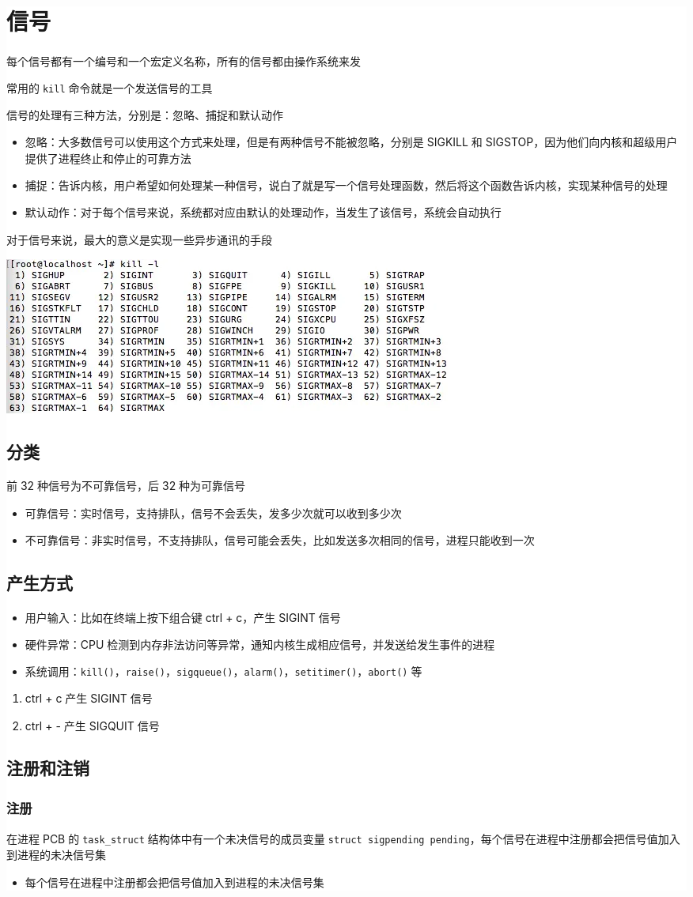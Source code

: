 # 信号

每个信号都有一个编号和一个宏定义名称，所有的信号都由操作系统来发

常用的 `kill` 命令就是一个发送信号的工具

信号的处理有三种方法，分别是：忽略、捕捉和默认动作

- 忽略：大多数信号可以使用这个方式来处理，但是有两种信号不能被忽略，分别是 SIGKILL 和 SIGSTOP，因为他们向内核和超级用户提供了进程终止和停止的可靠方法

- 捕捉：告诉内核，用户希望如何处理某一种信号，说白了就是写一个信号处理函数，然后将这个函数告诉内核，实现某种信号的处理

- 默认动作：对于每个信号来说，系统都对应由默认的处理动作，当发生了该信号，系统会自动执行

对于信号来说，最大的意义是实现一些异步通讯的手段

![](../../Picture/Linux/api/signal/01.png)

## 分类

前 32 种信号为不可靠信号，后 32 种为可靠信号

- 可靠信号：实时信号，支持排队，信号不会丢失，发多少次就可以收到多少次

- 不可靠信号：非实时信号，不支持排队，信号可能会丢失，比如发送多次相同的信号，进程只能收到一次

## 产生方式

- 用户输入：比如在终端上按下组合键 ctrl + c，产生 SIGINT 信号

- 硬件异常：CPU 检测到内存非法访问等异常，通知内核生成相应信号，并发送给发生事件的进程

- 系统调用：`kill()`，`raise()`，`sigqueue()`，`alarm()`，`setitimer()`，`abort()` 等

1. ctrl + c 产生 SIGINT 信号

2. ctrl + - 产生 SIGQUIT 信号

## 注册和注销

### 注册

在进程 PCB 的 `task_struct` 结构体中有一个未决信号的成员变量 `struct sigpending pending`，每个信号在进程中注册都会把信号值加入到进程的未决信号集

- 每个信号在进程中注册都会把信号值加入到进程的未决信号集
